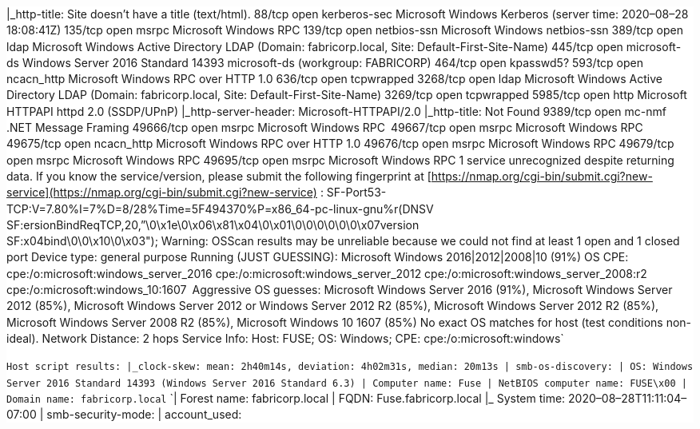 |_http-title: Site doesn’t have a title (text/html).
88/tcp open kerberos-sec Microsoft Windows Kerberos (server time: 2020–08–28 18:08:41Z)
135/tcp open msrpc Microsoft Windows RPC
139/tcp open netbios-ssn Microsoft Windows netbios-ssn
389/tcp open ldap Microsoft Windows Active Directory LDAP (Domain: fabricorp.local, Site: Default-First-Site-Name)
445/tcp open microsoft-ds Windows Server 2016 Standard 14393 microsoft-ds (workgroup: FABRICORP)
464/tcp open kpasswd5?
593/tcp open ncacn_http Microsoft Windows RPC over HTTP 1.0
636/tcp open tcpwrapped
3268/tcp open ldap Microsoft Windows Active Directory LDAP (Domain: fabricorp.local, Site: Default-First-Site-Name)
3269/tcp open tcpwrapped
5985/tcp open http Microsoft HTTPAPI httpd 2.0 (SSDP/UPnP)
|_http-server-header: Microsoft-HTTPAPI/2.0
|_http-title: Not Found
9389/tcp open mc-nmf .NET Message Framing
49666/tcp open msrpc Microsoft Windows RPC`
`49667/tcp open msrpc Microsoft Windows RPC
49675/tcp open ncacn_http Microsoft Windows RPC over HTTP 1.0
49676/tcp open msrpc Microsoft Windows RPC
49679/tcp open msrpc Microsoft Windows RPC
49695/tcp open msrpc Microsoft Windows RPC
1 service unrecognized despite returning data. If you know the service/version, please submit the following fingerprint at [https://nmap.org/cgi-bin/submit.cgi?new-service](https://nmap.org/cgi-bin/submit.cgi?new-service) :
SF-Port53-TCP:V=7.80%I=7%D=8/28%Time=5F494370%P=x86_64-pc-linux-gnu%r(DNSV
SF:ersionBindReqTCP,20,”\0\x1e\0\x06\x81\x04\0\x01\0\0\0\0\0\0\x07version\
SF:x04bind\0\0\x10\0\x03");
Warning: OSScan results may be unreliable because we could not find at least 1 open and 1 closed port
Device type: general purpose
Running (JUST GUESSING): Microsoft Windows 2016|2012|2008|10 (91%)
OS CPE: cpe:/o:microsoft:windows_server_2016 cpe:/o:microsoft:windows_server_2012 cpe:/o:microsoft:windows_server_2008:r2 cpe:/o:microsoft:windows_10:1607`
`Aggressive OS guesses: Microsoft Windows Server 2016 (91%), Microsoft Windows Server 2012 (85%), Microsoft Windows Server 2012 or Windows Server 2012 R2 (85%), Microsoft Windows Server 2012 R2 (85%), Microsoft Windows Server 2008 R2 (85%), Microsoft Windows 10 1607 (85%)
No exact OS matches for host (test conditions non-ideal).
Network Distance: 2 hops
Service Info: Host: FUSE; OS: Windows; CPE: cpe:/o:microsoft:windows`

`Host script results:
|_clock-skew: mean: 2h40m14s, deviation: 4h02m31s, median: 20m13s
| smb-os-discovery:
| OS: Windows Server 2016 Standard 14393 (Windows Server 2016 Standard 6.3)
| Computer name: Fuse
| NetBIOS computer name: FUSE\x00
| Domain name: fabricorp.local`
`| Forest name: fabricorp.local
| FQDN: Fuse.fabricorp.local
|_ System time: 2020–08–28T11:11:04–07:00
| smb-security-mode:
| account_used: <blank>